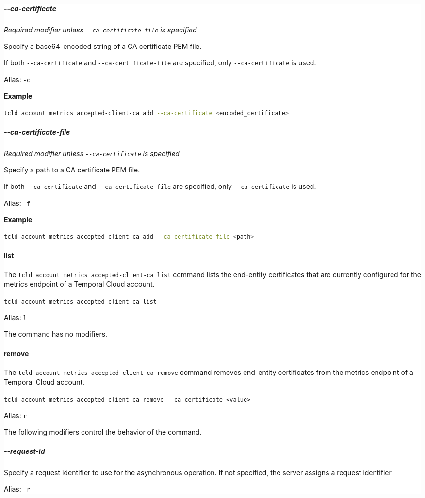 ##### --ca-certificate

_Required modifier unless `--ca-certificate-file` is specified_

Specify a base64-encoded string of a CA certificate PEM file.

If both `--ca-certificate` and `--ca-certificate-file` are specified, only `--ca-certificate` is used.

Alias: `-c`

**Example**

```bash
tcld account metrics accepted-client-ca add --ca-certificate <encoded_certificate>
```

##### --ca-certificate-file

_Required modifier unless `--ca-certificate` is specified_

Specify a path to a CA certificate PEM file.

If both `--ca-certificate` and `--ca-certificate-file` are specified, only `--ca-certificate` is used.

Alias: `-f`

**Example**

```bash
tcld account metrics accepted-client-ca add --ca-certificate-file <path>
```

#### list

The `tcld account metrics accepted-client-ca list` command lists the end-entity certificates that are currently configured for the metrics endpoint of a Temporal Cloud account.

`tcld account metrics accepted-client-ca list`

Alias: `l`

The command has no modifiers.

#### remove

The `tcld account metrics accepted-client-ca remove` command removes end-entity certificates from the metrics endpoint of a Temporal Cloud account.

`tcld account metrics accepted-client-ca remove --ca-certificate <value>`

Alias: `r`

The following modifiers control the behavior of the command.

##### --request-id

Specify a request identifier to use for the asynchronous operation. If not specified, the server assigns a request identifier.

Alias: `-r`
